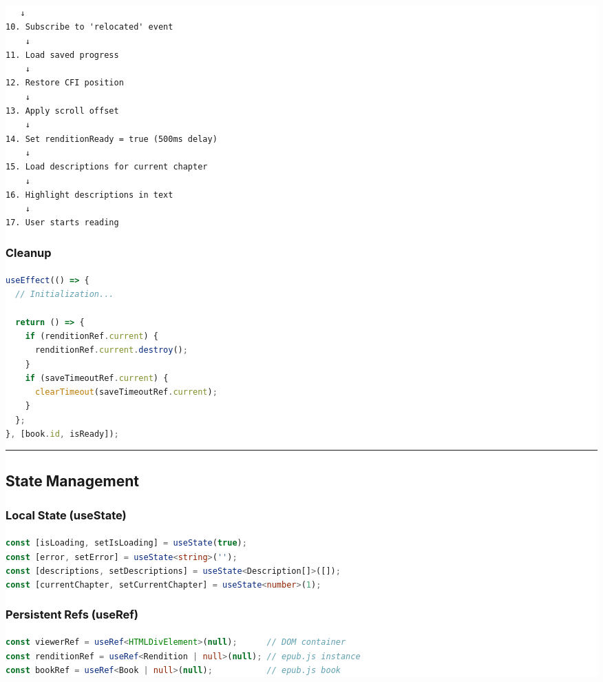 ```
   ↓
10. Subscribe to 'relocated' event
    ↓
11. Load saved progress
    ↓
12. Restore CFI position
    ↓
13. Apply scroll offset
    ↓
14. Set renditionReady = true (500ms delay)
    ↓
15. Load descriptions for current chapter
    ↓
16. Highlight descriptions in text
    ↓
17. User starts reading
```

### Cleanup

```typescript
useEffect(() => {
  // Initialization...

  return () => {
    if (renditionRef.current) {
      renditionRef.current.destroy();
    }
    if (saveTimeoutRef.current) {
      clearTimeout(saveTimeoutRef.current);
    }
  };
}, [book.id, isReady]);
```

---

## State Management

### Local State (useState)

```typescript
const [isLoading, setIsLoading] = useState(true);
const [error, setError] = useState<string>('');
const [descriptions, setDescriptions] = useState<Description[]>([]);
const [currentChapter, setCurrentChapter] = useState<number>(1);
```

### Persistent Refs (useRef)

```typescript
const viewerRef = useRef<HTMLDivElement>(null);      // DOM container
const renditionRef = useRef<Rendition | null>(null); // epub.js instance
const bookRef = useRef<Book | null>(null);           // epub.js book
```

